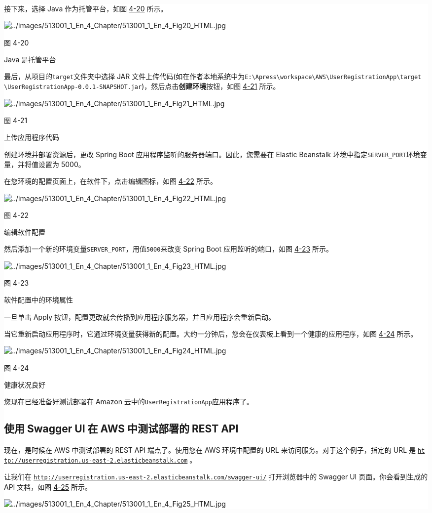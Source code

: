接下来，选择 Java 作为托管平台，如图 [4-20](#Fig20) 所示。

![../images/513001_1_En_4_Chapter/513001_1_En_4_Fig20_HTML.jpg](../images/513001_1_En_4_Chapter/513001_1_En_4_Fig20_HTML.jpg)

图 4-20

Java 是托管平台

最后，从项目的`target`文件夹中选择 JAR 文件上传代码(如在作者本地系统中为`E:\Apress\workspace\AWS\UserRegistrationApp\target\UserRegistrationApp-0.0.1-SNAPSHOT.jar`)，然后点击**创建环境**按钮，如图 [4-21](#Fig21) 所示。

![../images/513001_1_En_4_Chapter/513001_1_En_4_Fig21_HTML.jpg](../images/513001_1_En_4_Chapter/513001_1_En_4_Fig21_HTML.jpg)

图 4-21

上传应用程序代码

创建环境并部署资源后，更改 Spring Boot 应用程序监听的服务器端口。因此，您需要在 Elastic Beanstalk 环境中指定`SERVER_PORT`环境变量，并将值设置为 5000。

在您环境的配置页面上，在软件下，点击编辑图标，如图 [4-22](#Fig22) 所示。

![../images/513001_1_En_4_Chapter/513001_1_En_4_Fig22_HTML.jpg](../images/513001_1_En_4_Chapter/513001_1_En_4_Fig22_HTML.jpg)

图 4-22

编辑软件配置

然后添加一个新的环境变量`SERVER_PORT`，用值`5000`来改变 Spring Boot 应用监听的端口，如图 [4-23](#Fig23) 所示。

![../images/513001_1_En_4_Chapter/513001_1_En_4_Fig23_HTML.jpg](../images/513001_1_En_4_Chapter/513001_1_En_4_Fig23_HTML.jpg)

图 4-23

软件配置中的环境属性

一旦单击 Apply 按钮，配置更改就会传播到应用程序服务器，并且应用程序会重新启动。

当它重新启动应用程序时，它通过环境变量获得新的配置。大约一分钟后，您会在仪表板上看到一个健康的应用程序，如图 [4-24](#Fig24) 所示。

![../images/513001_1_En_4_Chapter/513001_1_En_4_Fig24_HTML.jpg](../images/513001_1_En_4_Chapter/513001_1_En_4_Fig24_HTML.jpg)

图 4-24

健康状况良好

您现在已经准备好测试部署在 Amazon 云中的`UserRegistrationApp`应用程序了。

## 使用 Swagger UI 在 AWS 中测试部署的 REST API

现在，是时候在 AWS 中测试部署的 REST API 端点了。使用您在 AWS 环境中配置的 URL 来访问服务。对于这个例子，指定的 URL 是 [`http://userregistration.us-east-2.elasticbeanstalk.com`](http://userregistration.us-east-2.elasticbeanstalk.com) 。

让我们在 [`http://userregistration.us-east-2.elasticbeanstalk.com/swagger-ui/`](http://userregistration.us-east-2.elasticbeanstalk.com/swagger-ui/) 打开浏览器中的 Swagger UI 页面。你会看到生成的 API 文档，如图 [4-25](#Fig25) 所示。

![../images/513001_1_En_4_Chapter/513001_1_En_4_Fig25_HTML.jpg](../images/513001_1_En_4_Chapter/513001_1_En_4_Fig25_HTML.jpg)
